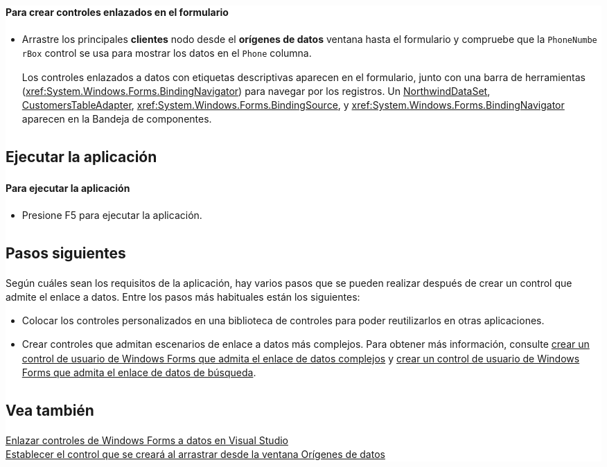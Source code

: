 #### <a name="to-create-data-bound-controls-on-the-form"></a>Para crear controles enlazados en el formulario  
  
-   Arrastre los principales **clientes** nodo desde el **orígenes de datos** ventana hasta el formulario y compruebe que la `PhoneNumberBox` control se usa para mostrar los datos en el `Phone` columna.  
  
     Los controles enlazados a datos con etiquetas descriptivas aparecen en el formulario, junto con una barra de herramientas (<xref:System.Windows.Forms.BindingNavigator>) para navegar por los registros. Un [NorthwindDataSet](../data-tools/dataset-tools-in-visual-studio.md), [CustomersTableAdapter](../data-tools/tableadapter-overview.md), <xref:System.Windows.Forms.BindingSource>, y <xref:System.Windows.Forms.BindingNavigator> aparecen en la Bandeja de componentes.  
  
## <a name="run-the-application"></a>Ejecutar la aplicación  
  
#### <a name="to-run-the-application"></a>Para ejecutar la aplicación  
  
-   Presione F5 para ejecutar la aplicación.  
  
## <a name="next-steps"></a>Pasos siguientes  
 Según cuáles sean los requisitos de la aplicación, hay varios pasos que se pueden realizar después de crear un control que admite el enlace a datos. Entre los pasos más habituales están los siguientes:  
  
-   Colocar los controles personalizados en una biblioteca de controles para poder reutilizarlos en otras aplicaciones.  
  
-   Crear controles que admitan escenarios de enlace a datos más complejos. Para obtener más información, consulte [crear un control de usuario de Windows Forms que admita el enlace de datos complejos](../data-tools/create-a-windows-forms-user-control-that-supports-complex-data-binding.md) y [crear un control de usuario de Windows Forms que admita el enlace de datos de búsqueda](../data-tools/create-a-windows-forms-user-control-that-supports-lookup-data-binding.md).  
  
## <a name="see-also"></a>Vea también  
 [Enlazar controles de Windows Forms a datos en Visual Studio](../data-tools/bind-windows-forms-controls-to-data-in-visual-studio.md)   
 [Establecer el control que se creará al arrastrar desde la ventana Orígenes de datos](../data-tools/set-the-control-to-be-created-when-dragging-from-the-data-sources-window.md)


